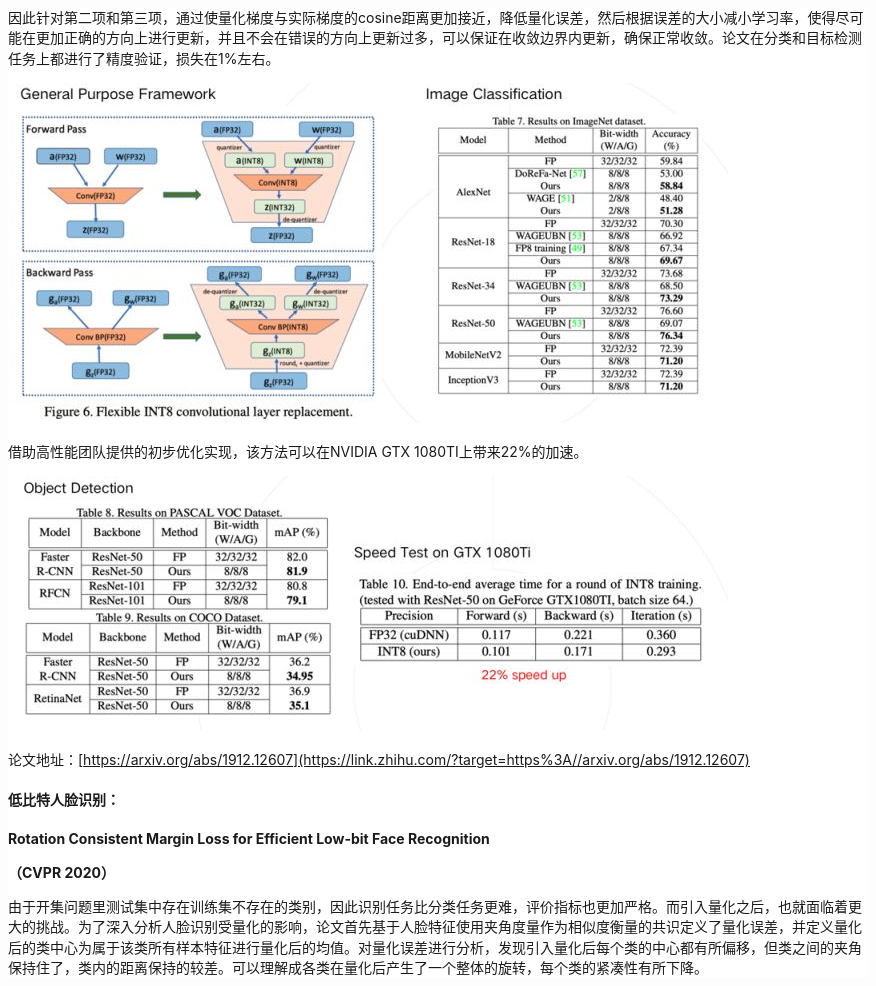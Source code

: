 因此针对第二项和第三项，通过使量化梯度与实际梯度的cosine距离更加接近，降低量化误差，然后根据误差的大小减小学习率，使得尽可能在更加正确的方向上进行更新，并且不会在错误的方向上更新过多，可以保证在收敛边界内更新，确保正常收敛。论文在分类和目标检测任务上都进行了精度验证，损失在1%左右。

![img](imgs/v2-67bebb844d36c59ef6d68276b82922fe_720w.jpg)

借助高性能团队提供的初步优化实现，该方法可以在NVIDIA GTX 1080TI上带来22%的加速。



![img](imgs/v2-01d91d84044bf843ed975609dfabff36_720w.jpg)

论文地址：[https://arxiv.org/abs/1912.12607](https://link.zhihu.com/?target=https%3A//arxiv.org/abs/1912.12607)

#### **低比特人脸识别：**

**Rotation Consistent Margin Loss for Efficient Low-bit Face Recognition**

**（CVPR 2020）**

由于开集问题里测试集中存在训练集不存在的类别，因此识别任务比分类任务更难，评价指标也更加严格。而引入量化之后，也就面临着更大的挑战。为了深入分析人脸识别受量化的影响，论文首先基于人脸特征使用夹角度量作为相似度衡量的共识定义了量化误差，并定义量化后的类中心为属于该类所有样本特征进行量化后的均值。对量化误差进行分析，发现引入量化后每个类的中心都有所偏移，但类之间的夹角保持住了，类内的距离保持的较差。可以理解成各类在量化后产生了一个整体的旋转，每个类的紧凑性有所下降。
